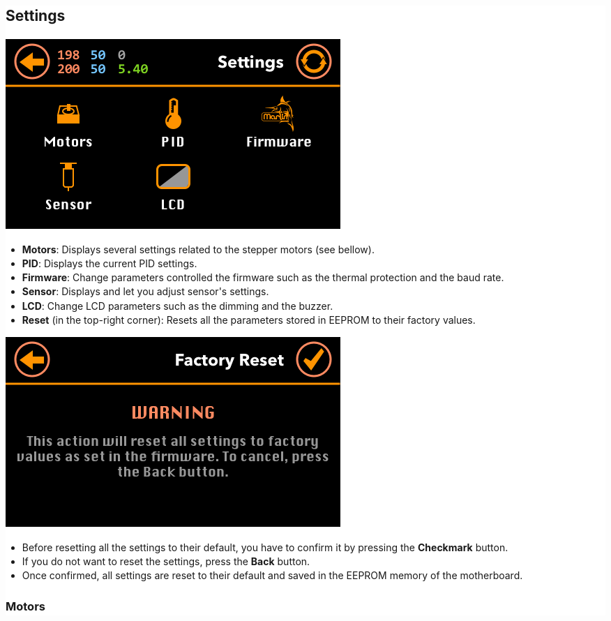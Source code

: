 ## Settings

![](assets/Settings.png)

* **Motors**: Displays several settings related to the stepper motors (see bellow).
* **PID**: Displays the current PID settings.
* **Firmware**: Change parameters controlled the firmware such as the thermal protection and the baud rate.
* **Sensor**: Displays and let you adjust sensor's settings.
* **LCD**: Change LCD parameters such as the dimming and the buzzer.
* **Reset** (in the top-right corner): Resets all the parameters stored in EEPROM to their factory values.

![](assets/FactoryReset.png)

* Before resetting all the settings to their default, you have to confirm it by pressing the **Checkmark** button.
* If you do not want to reset the settings, press the **Back** button.
* Once confirmed, all settings are reset to their default and saved in the EEPROM memory of the motherboard.

### Motors
